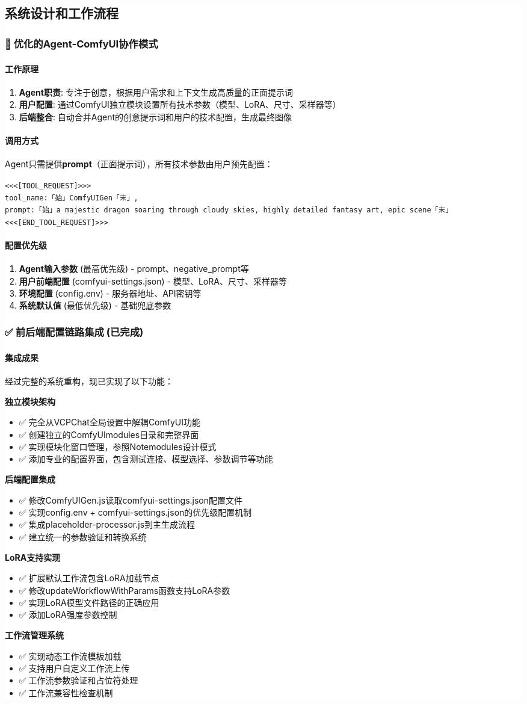 ## 系统设计和工作流程

### 🎯 **优化的Agent-ComfyUI协作模式**

#### 工作原理
1. **Agent职责**: 专注于创意，根据用户需求和上下文生成高质量的正面提示词
2. **用户配置**: 通过ComfyUI独立模块设置所有技术参数（模型、LoRA、尺寸、采样器等）
3. **后端整合**: 自动合并Agent的创意提示词和用户的技术配置，生成最终图像

#### 调用方式
Agent只需提供**prompt**（正面提示词），所有技术参数由用户预先配置：

```
<<<[TOOL_REQUEST]>>>
tool_name:「始」ComfyUIGen「末」,
prompt:「始」a majestic dragon soaring through cloudy skies, highly detailed fantasy art, epic scene「末」
<<<[END_TOOL_REQUEST]>>>
```

#### 配置优先级
1. **Agent输入参数** (最高优先级) - prompt、negative_prompt等
2. **用户前端配置** (comfyui-settings.json) - 模型、LoRA、尺寸、采样器等
3. **环境配置** (config.env) - 服务器地址、API密钥等
4. **系统默认值** (最低优先级) - 基础兜底参数

### ✅ **前后端配置链路集成 (已完成)**

#### 集成成果 
经过完整的系统重构，现已实现了以下功能：

**独立模块架构**
- ✅ 完全从VCPChat全局设置中解耦ComfyUI功能
- ✅ 创建独立的ComfyUImodules目录和完整界面
- ✅ 实现模块化窗口管理，参照Notemodules设计模式
- ✅ 添加专业的配置界面，包含测试连接、模型选择、参数调节等功能

**后端配置集成**
- ✅ 修改ComfyUIGen.js读取comfyui-settings.json配置文件
- ✅ 实现config.env + comfyui-settings.json的优先级配置机制
- ✅ 集成placeholder-processor.js到主生成流程
- ✅ 建立统一的参数验证和转换系统

**LoRA支持实现**
- ✅ 扩展默认工作流包含LoRA加载节点
- ✅ 修改updateWorkflowWithParams函数支持LoRA参数
- ✅ 实现LoRA模型文件路径的正确应用
- ✅ 添加LoRA强度参数控制

**工作流管理系统**
- ✅ 实现动态工作流模板加载
- ✅ 支持用户自定义工作流上传
- ✅ 工作流参数验证和占位符处理
- ✅ 工作流兼容性检查机制
